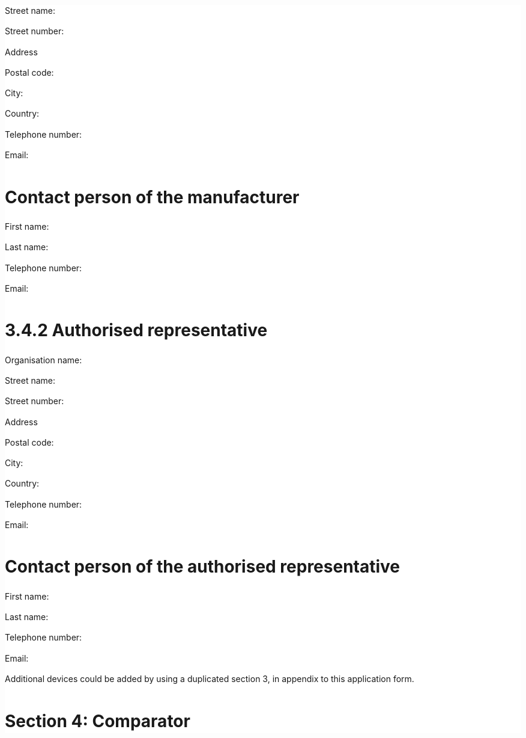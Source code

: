 Street name:

Street number:

Address

Postal code:

City:

Country:

Telephone number:

Email:

# Contact person of the manufacturer

First name:

Last name:

Telephone number:

Email:

# 3.4.2 Authorised representative

Organisation name:

Street name:

Street number:

Address

Postal code:

City:

Country:

Telephone number:

Email:

# Contact person of the authorised representative

First name:

Last name:

Telephone number:

Email:

Additional devices could be added by using a duplicated section 3, in appendix to this application form.
# Section 4: Comparator
